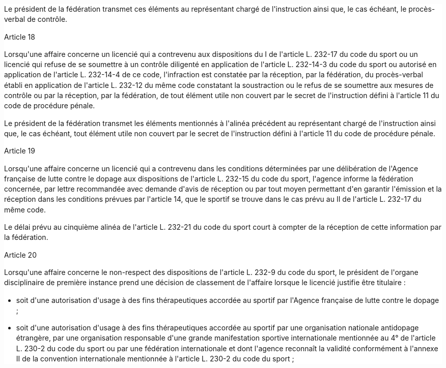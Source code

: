 Le président de la fédération transmet ces éléments au représentant chargé de l'instruction ainsi que, le cas échéant, le
procès-verbal de contrôle. 

Article 18 

Lorsqu'une affaire concerne un licencié qui a contrevenu aux dispositions du I de l'article L. 232-17 du code du sport ou un
licencié qui refuse de se soumettre à un contrôle diligenté en application de l'article L. 232-14-3 du code du sport ou
autorisé en application de l'article L. 232-14-4 de ce code, l'infraction est constatée par la réception, par la fédération,
du procès-verbal établi en application de l'article L. 232-12 du même code constatant la soustraction ou le refus de se
soumettre aux mesures de contrôle ou par la réception, par la fédération, de tout élément utile non couvert par le secret de
l'instruction défini à l'article 11 du code de procédure pénale. 

Le président de la fédération transmet les éléments mentionnés à l'alinéa précédent au représentant chargé de l'instruction
ainsi que, le cas échéant, tout élément utile non couvert par le secret de l'instruction défini à l'article 11 du code de
procédure pénale. 

Article 19 

Lorsqu'une affaire concerne un licencié qui a contrevenu dans les conditions déterminées par une délibération de l'Agence
française de lutte contre le dopage aux dispositions de l'article L. 232-15 du code du sport, l'agence informe la fédération
concernée, par lettre recommandée avec demande d'avis de réception ou par tout moyen permettant d'en garantir l'émission et
la réception dans les conditions prévues par l'article 14, que le sportif se trouve dans le cas prévu au II de l'article L.
232-17 du même code. 

Le délai prévu au cinquième alinéa de l'article L. 232-21 du code du sport court à compter de la réception de cette
information par la fédération. 

Article 20 

Lorsqu'une affaire concerne le non-respect des dispositions de l'article L. 232-9 du code du sport, le président de l'organe
disciplinaire de première instance prend une décision de classement de l'affaire lorsque le licencié justifie être
titulaire : 

- soit d'une autorisation d'usage à des fins thérapeutiques accordée au sportif par l'Agence française de lutte contre le
dopage ; 

- soit d'une autorisation d'usage à des fins thérapeutiques accordée au sportif par une organisation nationale antidopage
étrangère, par une organisation responsable d'une grande manifestation sportive internationale mentionnée au 4° de l'article
L. 230-2 du code du sport ou par une fédération internationale et dont l'agence reconnaît la validité conformément à l'annexe
II de la convention internationale mentionnée à l'article L. 230-2 du code du sport ; 

